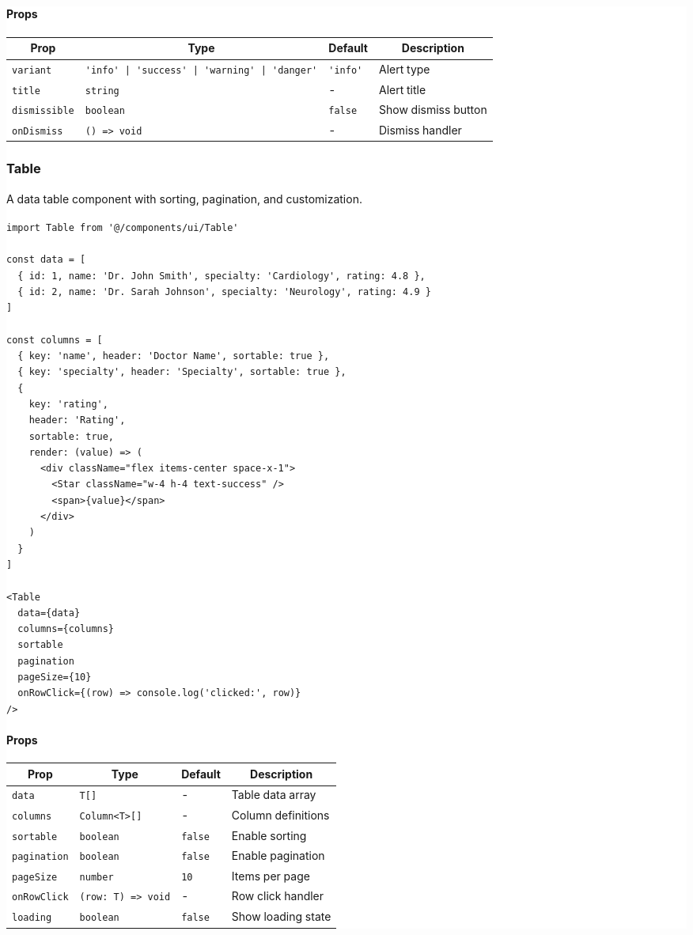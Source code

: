 #### Props

| Prop | Type | Default | Description |
|------|------|---------|-------------|
| `variant` | `'info' \| 'success' \| 'warning' \| 'danger'` | `'info'` | Alert type |
| `title` | `string` | - | Alert title |
| `dismissible` | `boolean` | `false` | Show dismiss button |
| `onDismiss` | `() => void` | - | Dismiss handler |

### Table

A data table component with sorting, pagination, and customization.

```tsx
import Table from '@/components/ui/Table'

const data = [
  { id: 1, name: 'Dr. John Smith', specialty: 'Cardiology', rating: 4.8 },
  { id: 2, name: 'Dr. Sarah Johnson', specialty: 'Neurology', rating: 4.9 }
]

const columns = [
  { key: 'name', header: 'Doctor Name', sortable: true },
  { key: 'specialty', header: 'Specialty', sortable: true },
  { 
    key: 'rating', 
    header: 'Rating', 
    sortable: true,
    render: (value) => (
      <div className="flex items-center space-x-1">
        <Star className="w-4 h-4 text-success" />
        <span>{value}</span>
      </div>
    )
  }
]

<Table
  data={data}
  columns={columns}
  sortable
  pagination
  pageSize={10}
  onRowClick={(row) => console.log('clicked:', row)}
/>
```

#### Props

| Prop | Type | Default | Description |
|------|------|---------|-------------|
| `data` | `T[]` | - | Table data array |
| `columns` | `Column<T>[]` | - | Column definitions |
| `sortable` | `boolean` | `false` | Enable sorting |
| `pagination` | `boolean` | `false` | Enable pagination |
| `pageSize` | `number` | `10` | Items per page |
| `onRowClick` | `(row: T) => void` | - | Row click handler |
| `loading` | `boolean` | `false` | Show loading state |